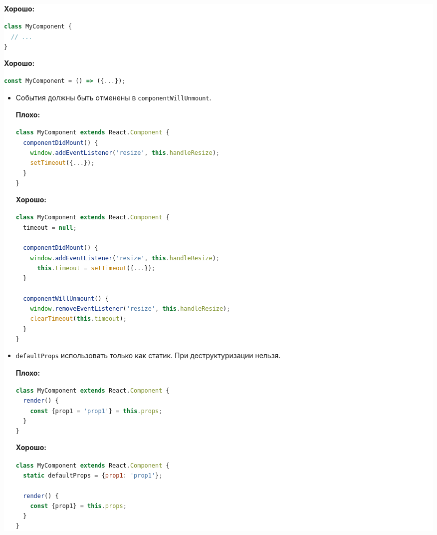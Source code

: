   **Хорошо:**
  ```js
  class MyComponent {
    // ...
  }
  ```
  **Хорошо:**
  ```js
  const MyComponent = () => ({...});
  ```

- События должны быть отменены в `componentWillUnmount`.

  **Плохо:**
  ```js
  class MyComponent extends React.Component {
    componentDidMount() {
      window.addEventListener('resize', this.handleResize);
      setTimeout({...});
    }
  }
  ```
  **Хорошо:**
  ```js
  class MyComponent extends React.Component {
    timeout = null;

    componentDidMount() {
      window.addEventListener('resize', this.handleResize);
        this.timeout = setTimeout({...});
    }

    componentWillUnmount() {
      window.removeEventListener('resize', this.handleResize);
      clearTimeout(this.timeout);
    }
  }
  ```

- `defaultProps` использовать только как статик. При деструктуризации нельзя.

  **Плохо:**
  ```js
  class MyComponent extends React.Component {
    render() {
      const {prop1 = 'prop1'} = this.props;
    }
  }
  ```
  **Хорошо:**
  ```js
  class MyComponent extends React.Component {
    static defaultProps = {prop1: 'prop1'};

    render() {
      const {prop1} = this.props;
    }
  }
  ```
